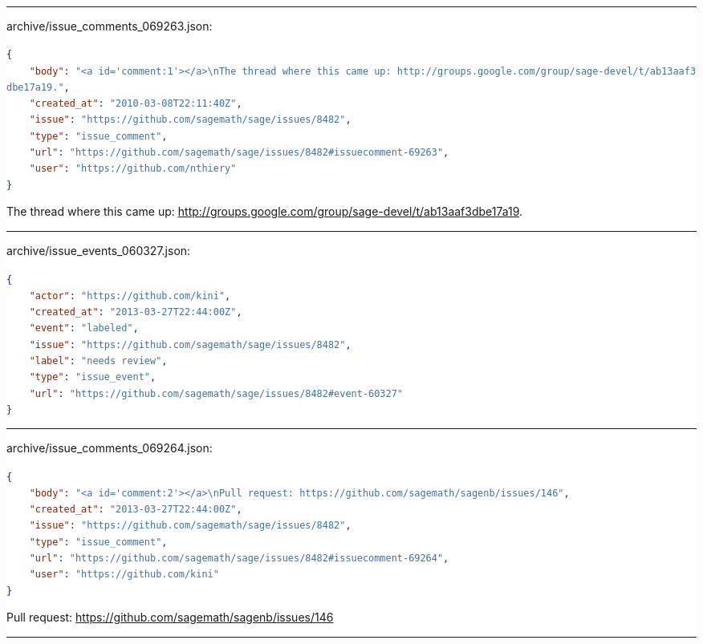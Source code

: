 

---

archive/issue_comments_069263.json:
```json
{
    "body": "<a id='comment:1'></a>\nThe thread where this came up: http://groups.google.com/group/sage-devel/t/ab13aaf3dbe17a19.",
    "created_at": "2010-03-08T22:11:40Z",
    "issue": "https://github.com/sagemath/sage/issues/8482",
    "type": "issue_comment",
    "url": "https://github.com/sagemath/sage/issues/8482#issuecomment-69263",
    "user": "https://github.com/nthiery"
}
```

<a id='comment:1'></a>
The thread where this came up: http://groups.google.com/group/sage-devel/t/ab13aaf3dbe17a19.



---

archive/issue_events_060327.json:
```json
{
    "actor": "https://github.com/kini",
    "created_at": "2013-03-27T22:44:00Z",
    "event": "labeled",
    "issue": "https://github.com/sagemath/sage/issues/8482",
    "label": "needs review",
    "type": "issue_event",
    "url": "https://github.com/sagemath/sage/issues/8482#event-60327"
}
```



---

archive/issue_comments_069264.json:
```json
{
    "body": "<a id='comment:2'></a>\nPull request: https://github.com/sagemath/sagenb/issues/146",
    "created_at": "2013-03-27T22:44:00Z",
    "issue": "https://github.com/sagemath/sage/issues/8482",
    "type": "issue_comment",
    "url": "https://github.com/sagemath/sage/issues/8482#issuecomment-69264",
    "user": "https://github.com/kini"
}
```

<a id='comment:2'></a>
Pull request: https://github.com/sagemath/sagenb/issues/146



---
